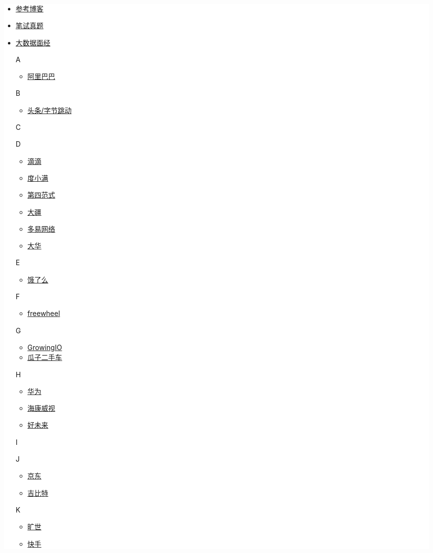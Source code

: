 - [参考博客](#参考博客)

- [笔试真题](#笔试真题)

- [大数据面经](#大数据面经)

  A

  - [阿里巴巴](#阿里巴巴)

  B

  - [头条/字节跳动](#头条字节跳动)

  C

  D

  - [滴滴](#滴滴)

  - [度小满](#度小满)

  - [第四范式](#第四范式)

  - [大疆](#大疆)

  - [多易网络](#多易网络)

  - [大华](#大华)

  E

  - [饿了么](#饿了么)

  F

  - [freewheel](#freewheel)

  G

  - [GrowingIO](#growingio)
  - [瓜子二手车](#瓜子二手车)

  H

  - [华为](#华为)

  - [海康威视](#海康威视)

  - [好未来](#好未来)

    

  I

  J

  - [京东](#京东)

  - [吉比特](#吉比特)

  K

  - [旷世](#旷世)

  - [快手](#快手)
